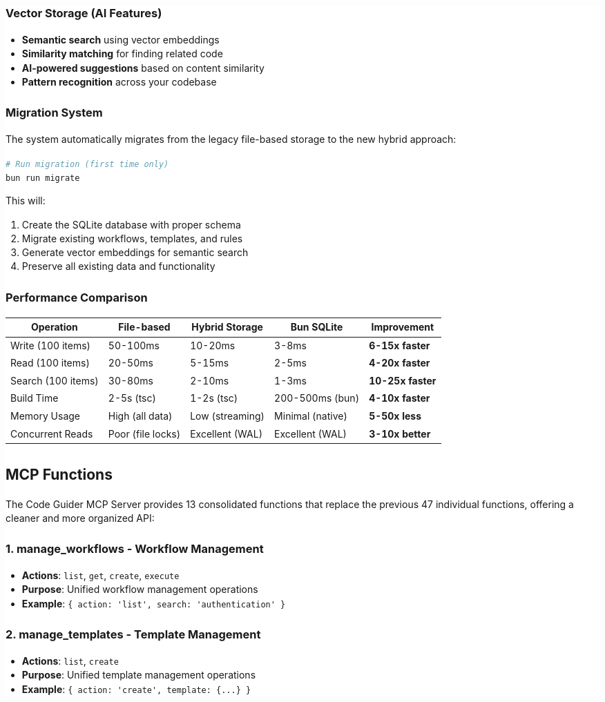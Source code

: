 ### Vector Storage (AI Features)

- **Semantic search** using vector embeddings
- **Similarity matching** for finding related code
- **AI-powered suggestions** based on content similarity
- **Pattern recognition** across your codebase

### Migration System

The system automatically migrates from the legacy file-based storage to the new hybrid approach:

```bash
# Run migration (first time only)
bun run migrate
```

This will:

1. Create the SQLite database with proper schema
2. Migrate existing workflows, templates, and rules
3. Generate vector embeddings for semantic search
4. Preserve all existing data and functionality

### Performance Comparison

| Operation          | File-based        | Hybrid Storage  | Bun SQLite       | Improvement       |
| ------------------ | ----------------- | --------------- | ---------------- | ----------------- |
| Write (100 items)  | 50-100ms          | 10-20ms         | 3-8ms            | **6-15x faster**  |
| Read (100 items)   | 20-50ms           | 5-15ms          | 2-5ms            | **4-20x faster**  |
| Search (100 items) | 30-80ms           | 2-10ms          | 1-3ms            | **10-25x faster** |
| Build Time         | 2-5s (tsc)        | 1-2s (tsc)      | 200-500ms (bun)  | **4-10x faster**  |
| Memory Usage       | High (all data)   | Low (streaming) | Minimal (native) | **5-50x less**    |
| Concurrent Reads   | Poor (file locks) | Excellent (WAL) | Excellent (WAL)  | **3-10x better**  |

## MCP Functions

The Code Guider MCP Server provides 13 consolidated functions that replace the previous 47 individual functions, offering a cleaner and more organized API:

### 1. **manage_workflows** - Workflow Management

- **Actions**: `list`, `get`, `create`, `execute`
- **Purpose**: Unified workflow management operations
- **Example**: `{ action: 'list', search: 'authentication' }`

### 2. **manage_templates** - Template Management

- **Actions**: `list`, `create`
- **Purpose**: Unified template management operations
- **Example**: `{ action: 'create', template: {...} }`
